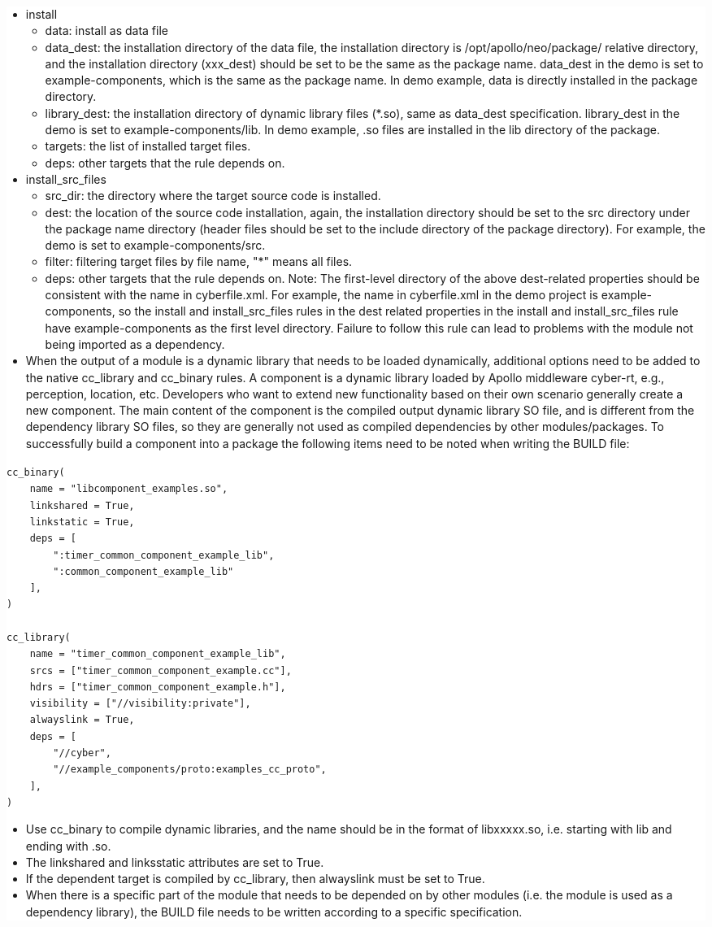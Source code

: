 - install
  - data: install as data file
  - data_dest: the installation directory of the data file, the installation directory is /opt/apollo/neo/package/ relative directory, and the installation directory (xxx_dest) should be set to be the same as the package name. data_dest in the demo is set to example-components, which is the same as the package name. In demo example, data is directly installed in the package directory.
  - library_dest: the installation directory of dynamic library files (*.so), same as data_dest specification. library_dest in the demo is set to example-components/lib. In demo example, .so files are installed in the lib directory of the package.
  - targets: the list of installed target files.
  - deps: other targets that the rule depends on.
- install_src_files
  - src_dir: the directory where the target source code is installed.
  - dest: the location of the source code installation, again, the installation directory should be set to the src directory under the package name directory (header files should be set to the include directory of the package directory). For example, the demo is set to example-components/src.
  - filter: filtering target files by file name, "*" means all files.
  - deps: other targets that the rule depends on.
  Note: The first-level directory of the above dest-related properties should be consistent with the name in cyberfile.xml. For example, the name in cyberfile.xml in the demo project is example-components, so the install and install_src_files rules in the dest related properties in the install and install_src_files rule have example-components as the first level directory. Failure to follow this rule can lead to problems with the module not being imported as a dependency.
- When the output of a module is a dynamic library that needs to be loaded dynamically, additional options need to be added to the native cc_library and cc_binary rules.
A component is a dynamic library loaded by Apollo middleware cyber-rt, e.g., perception, location, etc. Developers who want to extend new functionality based on their own scenario generally create a new component. The main content of the component is the compiled output dynamic library SO file, and is different from the dependency library SO files, so they are generally not used as compiled dependencies by other modules/packages. To successfully build a component into a package the following items need to be noted when writing the BUILD file:
```bazel
cc_binary(
    name = "libcomponent_examples.so",
    linkshared = True,
    linkstatic = True,
    deps = [
        ":timer_common_component_example_lib",
        ":common_component_example_lib"
    ],
)

cc_library(
    name = "timer_common_component_example_lib",
    srcs = ["timer_common_component_example.cc"],
    hdrs = ["timer_common_component_example.h"],
    visibility = ["//visibility:private"],
    alwayslink = True,
    deps = [
        "//cyber",
        "//example_components/proto:examples_cc_proto",
    ],
)
```
- Use cc_binary to compile dynamic libraries, and the name should be in the format of libxxxxx.so, i.e. starting with lib and ending with .so.
- The linkshared and linksstatic attributes are set to True.
- If the dependent target is compiled by cc_library, then alwayslink must be set to True.
- When there is a specific part of the module that needs to be depended on by other modules (i.e. the module is used as a dependency library), the BUILD file needs to be written according to a specific specification.